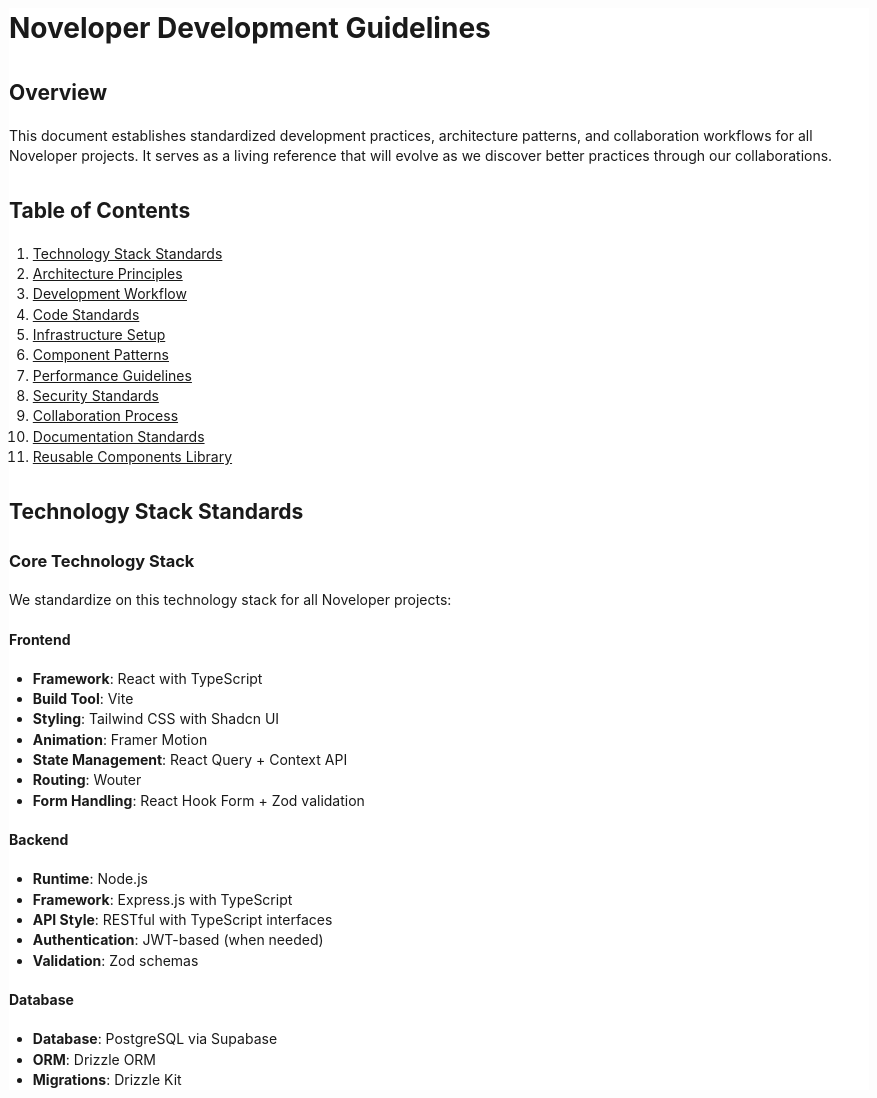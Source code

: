 # Noveloper Development Guidelines

## Overview

This document establishes standardized development practices, architecture patterns, and collaboration workflows for all Noveloper projects. It serves as a living reference that will evolve as we discover better practices through our collaborations.

## Table of Contents

1. [Technology Stack Standards](#technology-stack-standards)
2. [Architecture Principles](#architecture-principles)
3. [Development Workflow](#development-workflow)
4. [Code Standards](#code-standards)
5. [Infrastructure Setup](#infrastructure-setup)
6. [Component Patterns](#component-patterns)
7. [Performance Guidelines](#performance-guidelines)
8. [Security Standards](#security-standards)
9. [Collaboration Process](#collaboration-process)
10. [Documentation Standards](#documentation-standards)
11. [Reusable Components Library](#reusable-components-library)

## Technology Stack Standards

### Core Technology Stack

We standardize on this technology stack for all Noveloper projects:

#### Frontend
- **Framework**: React with TypeScript
- **Build Tool**: Vite
- **Styling**: Tailwind CSS with Shadcn UI
- **Animation**: Framer Motion
- **State Management**: React Query + Context API
- **Routing**: Wouter
- **Form Handling**: React Hook Form + Zod validation

#### Backend
- **Runtime**: Node.js
- **Framework**: Express.js with TypeScript
- **API Style**: RESTful with TypeScript interfaces
- **Authentication**: JWT-based (when needed)
- **Validation**: Zod schemas

#### Database
- **Database**: PostgreSQL via Supabase
- **ORM**: Drizzle ORM
- **Migrations**: Drizzle Kit
